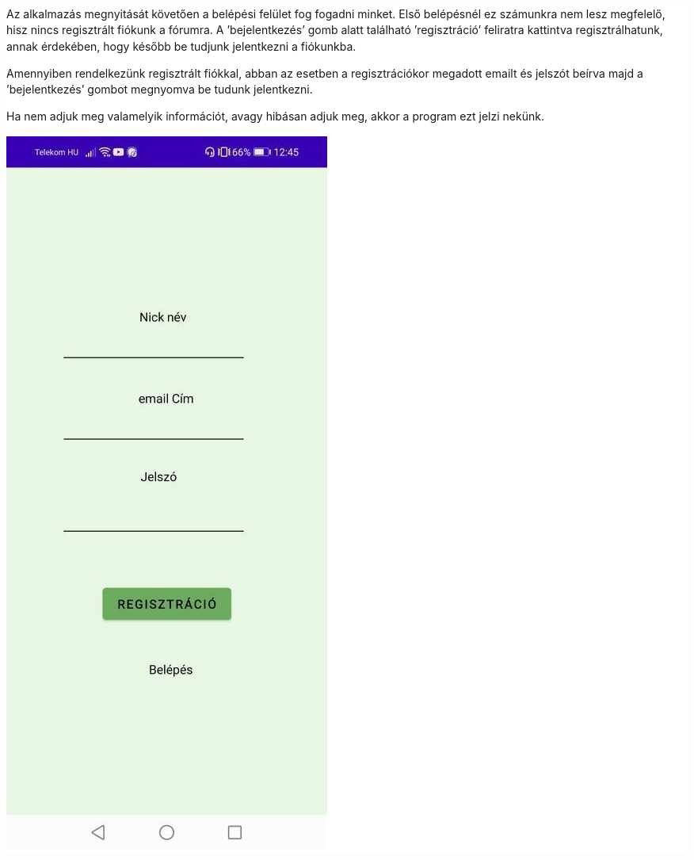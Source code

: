 Az alkalmazás megnyitását követően a belépési felület fog
fogadni minket. Első belépésnél ez számunkra nem lesz
megfelelő, hisz nincs regisztrált fiókunk a fórumra. A
’bejelentkezés’ gomb alatt található ’regisztráció’ feliratra
kattintva regisztrálhatunk, annak érdekében, hogy később be
tudjunk jelentkezni a fiókunkba.

Amennyiben rendelkezünk regisztrált fiókkal, abban az esetben
a regisztrációkor megadott emailt és jelszót beírva majd a
’bejelentkezés’ gombot megnyomva be tudunk jelentkezni.



Ha nem adjuk meg valamelyik információt, avagy hibásan adjuk meg, akkor a program ezt jelzi
nekünk.

![alt text](14.jpg)
